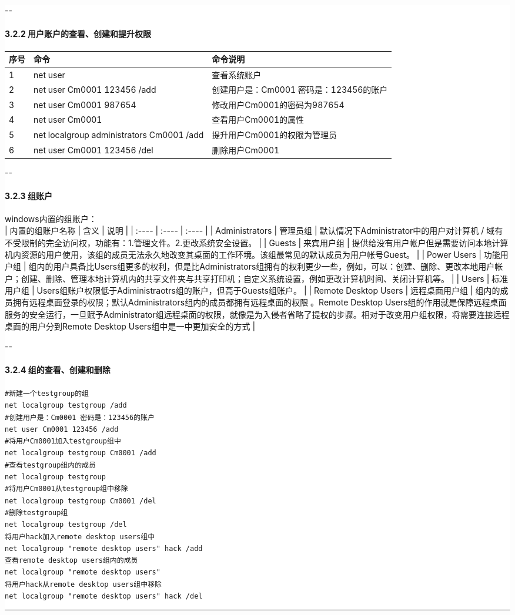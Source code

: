 --

#### 3.2.2 用户账户的查看、创建和提升权限

|  序号   |  命令 | 命令说明 |
|  :----  | :----  | :---- |
| 1  | 	net user | 查看系统账户 |
| 2  | net user Cm0001 123456 /add | 创建用户是：Cm0001 密码是：123456的账户  |
| 3  | net user Cm0001 987654 | 	修改用户Cm0001的密码为987654 |
| 4  | net user Cm0001 | 查看用户Cm0001的属性 |
| 5  | net  localgroup   administrators Cm0001 /add | 提升用户Cm0001的权限为管理员 |
| 6  | 	net user Cm0001 123456 /del | 删除用户Cm0001 |

--

#### 3.2.3 组账户
windows内置的组账户：  
|  内置的组账户名称   |  含义 | 说明 |
|  :----  | :----  | :---- |
| Administrators | 	管理员组 | 默认情况下Administrator中的用户对计算机 / 域有不受限制的完全访问权，功能有：1.管理文件。2.更改系统安全设置。 |
| Guests | 来宾用户组 | 提供给没有用户帐户但是需要访问本地计算机内资源的用户使用，该组的成员无法永久地改变其桌面的工作环境。该组最常见的默认成员为用户帐号Guest。  |
| Power Users  | 功能用户组 | 	组内的用户具备比Users组更多的权利，但是比Administrators组拥有的权利更少一些，例如，可以：创建、删除、更改本地用户帐户；创建、删除、管理本地计算机内的共享文件夹与共享打印机；自定义系统设置，例如更改计算机时间、关闭计算机等。 |
| Users  | 标准用户组 | Users组账户权限低于Adiministraotrs组的账户，但高于Guests组账户。 |
| Remote Desktop Users  | 远程桌面用户组 | 组内的成员拥有远程桌面登录的权限；默认Administrators组内的成员都拥有远程桌面的权限 。Remote Desktop Users组的作用就是保障远程桌面服务的安全运行，一旦赋予Administrator组远程桌面的权限，就像是为入侵者省略了提权的步骤。相对于改变用户组权限，将需要连接远程桌面的用户分到Remote Desktop Users组中是一中更加安全的方式 |  

--

#### 3.2.4 组的查看、创建和删除  

```
#新建一个testgroup的组
net localgroup testgroup /add   
#创建用户是：Cm0001 密码是：123456的账户
net user Cm0001 123456 /add   
#将用户Cm0001加入testgroup组中
net localgroup testgroup Cm0001 /add   
#查看testgroup组内的成员
net localgroup testgroup  
#将用户Cm0001从testgroup组中移除
net localgroup testgroup Cm0001 /del 
#删除testgroup组
net localgroup testgroup /del   
将用户hack加入remote desktop users组中
net localgroup "remote desktop users" hack /add 
查看remote desktop users组内的成员
net localgroup "remote desktop users"  
将用户hack从remote desktop users组中移除
net localgroup "remote desktop users" hack /del  
```

---